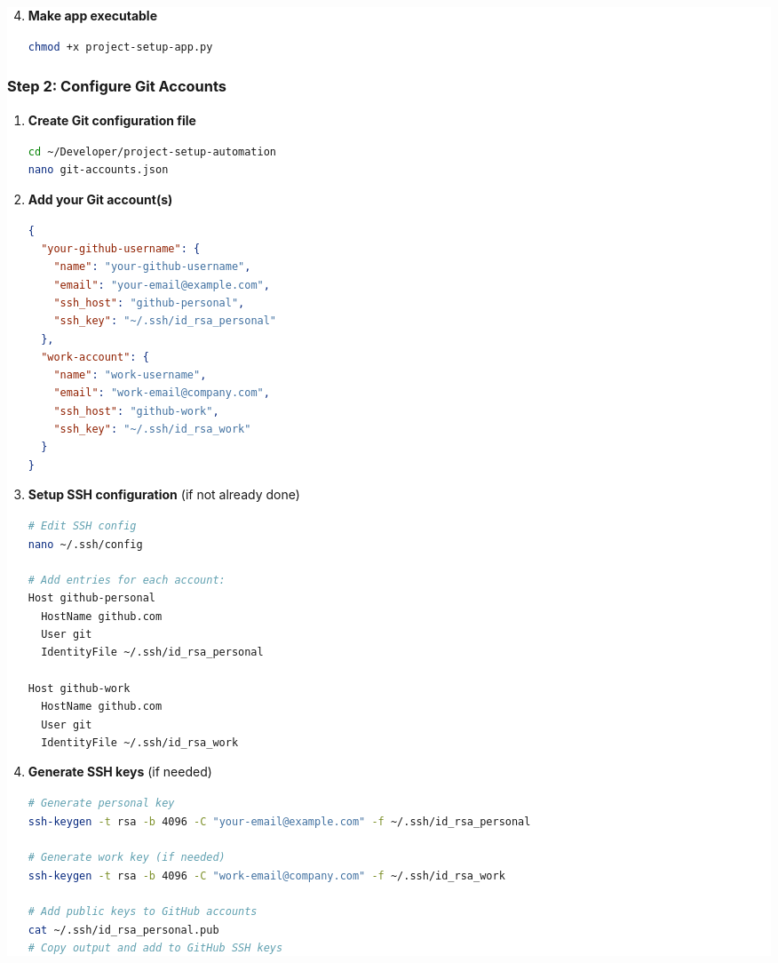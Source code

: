 4. **Make app executable**
   ```bash
   chmod +x project-setup-app.py
   ```

### Step 2: Configure Git Accounts

1. **Create Git configuration file**
   ```bash
   cd ~/Developer/project-setup-automation
   nano git-accounts.json
   ```

2. **Add your Git account(s)**
   ```json
   {
     "your-github-username": {
       "name": "your-github-username",
       "email": "your-email@example.com",
       "ssh_host": "github-personal",
       "ssh_key": "~/.ssh/id_rsa_personal"
     },
     "work-account": {
       "name": "work-username",
       "email": "work-email@company.com",
       "ssh_host": "github-work",
       "ssh_key": "~/.ssh/id_rsa_work"
     }
   }
   ```

3. **Setup SSH configuration** (if not already done)
   ```bash
   # Edit SSH config
   nano ~/.ssh/config
   
   # Add entries for each account:
   Host github-personal
     HostName github.com
     User git
     IdentityFile ~/.ssh/id_rsa_personal
   
   Host github-work
     HostName github.com
     User git
     IdentityFile ~/.ssh/id_rsa_work
   ```

4. **Generate SSH keys** (if needed)
   ```bash
   # Generate personal key
   ssh-keygen -t rsa -b 4096 -C "your-email@example.com" -f ~/.ssh/id_rsa_personal
   
   # Generate work key (if needed)
   ssh-keygen -t rsa -b 4096 -C "work-email@company.com" -f ~/.ssh/id_rsa_work
   
   # Add public keys to GitHub accounts
   cat ~/.ssh/id_rsa_personal.pub
   # Copy output and add to GitHub SSH keys
   ```

